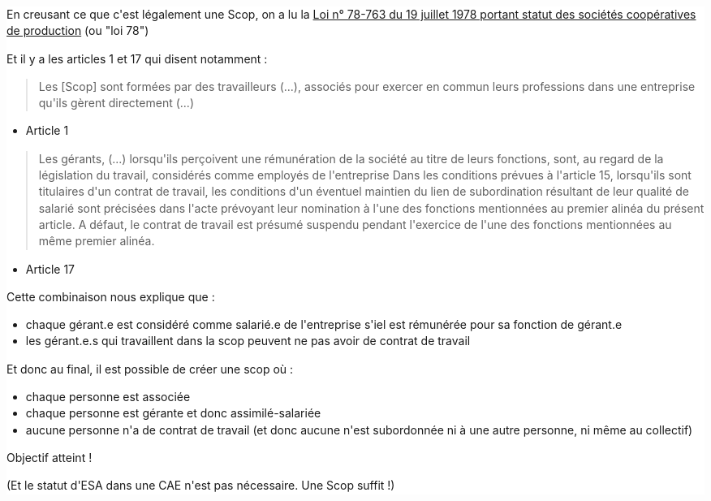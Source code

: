 En creusant ce que c'est légalement une Scop, on a lu la [Loi n° 78-763 du 19 juillet 1978 portant statut des sociétés coopératives de production](https://www.legifrance.gouv.fr/loda/id/JORFTEXT000000339242/2020-11-11/) (ou "loi 78")

Et il y a les articles 1 et 17 qui disent notamment : 

> Les [Scop] sont formées par des travailleurs (...), associés pour exercer en commun leurs professions dans une entreprise qu'ils gèrent directement (...)

- Article 1

> Les gérants, (...) lorsqu'ils perçoivent une rémunération de la société au titre de leurs fonctions, sont, au regard de la législation du travail, considérés comme employés de l'entreprise
> Dans les conditions prévues à l'article 15, lorsqu'ils sont titulaires d'un contrat de travail, les conditions d'un éventuel maintien du lien de subordination résultant de leur qualité de salarié sont précisées dans l'acte prévoyant leur nomination à l'une des fonctions mentionnées au premier alinéa du présent article. A défaut, le contrat de travail est présumé suspendu pendant l'exercice de l'une des fonctions mentionnées au même premier alinéa. 

- Article 17

Cette combinaison nous explique que : 
- chaque gérant.e est considéré comme salarié.e de l'entreprise s'iel est rémunérée pour sa fonction de gérant.e
- les gérant.e.s qui travaillent dans la scop peuvent ne pas avoir de contrat de travail

Et donc au final, il est possible de créer une scop où :
- chaque personne est associée
- chaque personne est gérante et donc assimilé-salariée
- aucune personne n'a de contrat de travail (et donc aucune n'est subordonnée ni à une autre personne, ni même au collectif)

Objectif atteint !

(Et le statut d'ESA dans une CAE n'est pas nécessaire. Une Scop suffit !)





